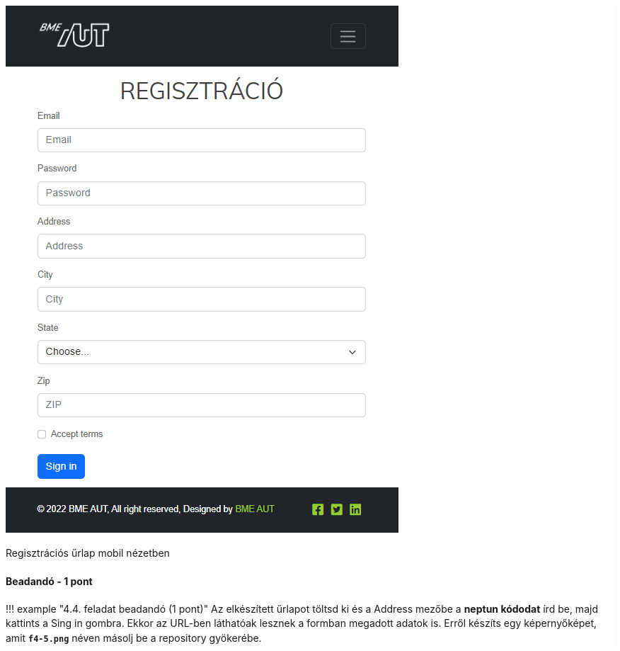   ![register-small](./assets/bootstrap/4.5-small.png)
  <figcaption>Regisztrációs űrlap mobil nézetben</figcaption>
</figure>

#### Beadandó - 1 pont

!!! example "4.4. feladat beadandó (1 pont)"
    Az elkészített űrlapot töltsd ki és a Address mezőbe a **neptun kódodat** írd be, majd kattints a Sing in gombra. Ekkor az URL-ben láthatóak lesznek a formban megadott adatok is. Erről készíts egy képernyőképet, amit **`f4-5.png`** néven másolj be a repository gyökerébe.
